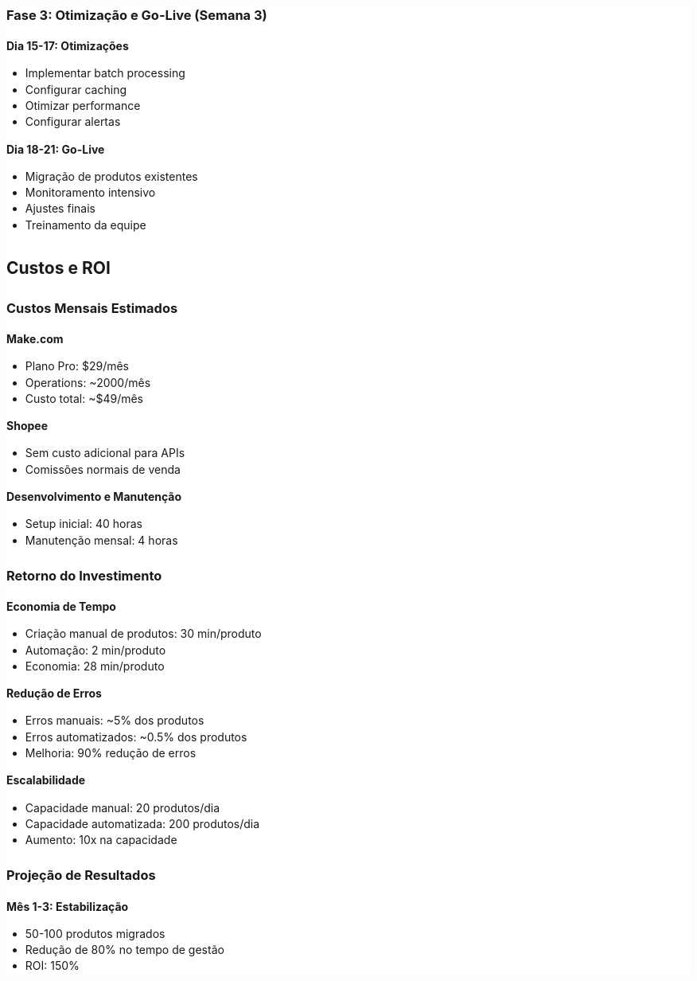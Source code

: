 ### Fase 3: Otimização e Go-Live (Semana 3)

**Dia 15-17: Otimizações**
- Implementar batch processing
- Configurar caching
- Otimizar performance
- Configurar alertas

**Dia 18-21: Go-Live**
- Migração de produtos existentes
- Monitoramento intensivo
- Ajustes finais
- Treinamento da equipe

## Custos e ROI

### Custos Mensais Estimados

**Make.com**
- Plano Pro: $29/mês
- Operations: ~2000/mês
- Custo total: ~$49/mês

**Shopee**
- Sem custo adicional para APIs
- Comissões normais de venda

**Desenvolvimento e Manutenção**
- Setup inicial: 40 horas
- Manutenção mensal: 4 horas

### Retorno do Investimento

**Economia de Tempo**
- Criação manual de produtos: 30 min/produto
- Automação: 2 min/produto
- Economia: 28 min/produto

**Redução de Erros**
- Erros manuais: ~5% dos produtos
- Erros automatizados: ~0.5% dos produtos
- Melhoria: 90% redução de erros

**Escalabilidade**
- Capacidade manual: 20 produtos/dia
- Capacidade automatizada: 200 produtos/dia
- Aumento: 10x na capacidade

### Projeção de Resultados

**Mês 1-3: Estabilização**
- 50-100 produtos migrados
- Redução de 80% no tempo de gestão
- ROI: 150%
